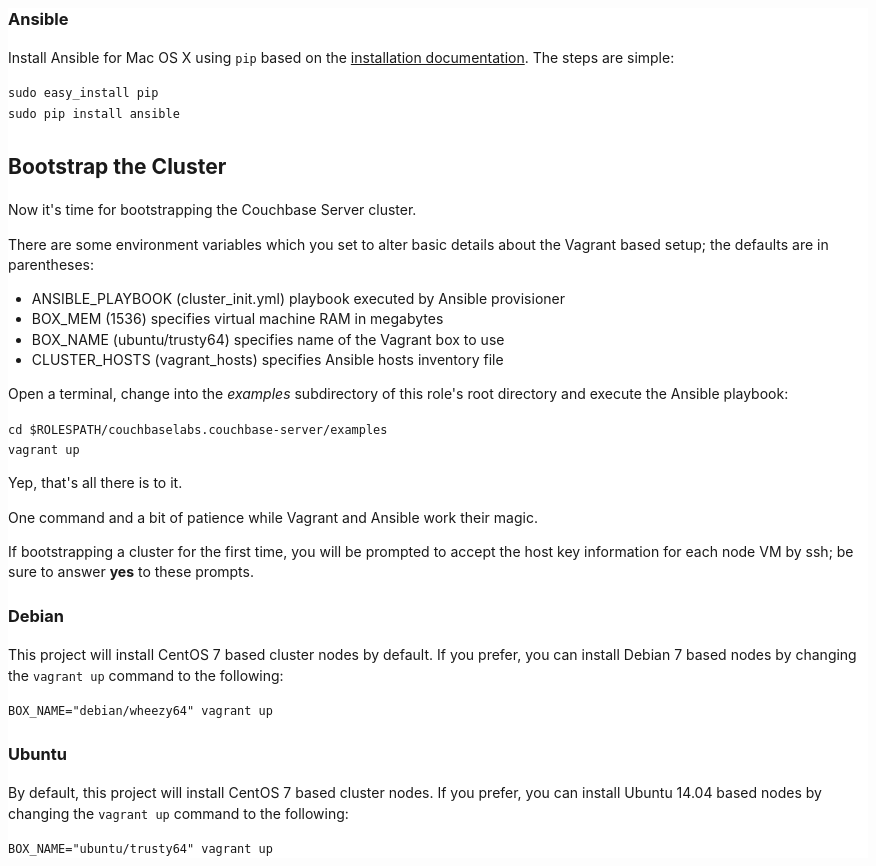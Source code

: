 ### Ansible

Install Ansible for Mac OS X using `pip` based on the
[installation documentation](http://www.ansibleworks.com/docs/intro_installation.html#latest-releases-via-pip). The steps are simple:

```
sudo easy_install pip
sudo pip install ansible
```

## Bootstrap the Cluster

Now it's time for bootstrapping the Couchbase Server cluster.

There are some environment variables which you set to alter basic details
about the Vagrant based setup; the defaults are in parentheses:

* ANSIBLE_PLAYBOOK (cluster_init.yml) playbook executed by Ansible provisioner
* BOX_MEM (1536) specifies virtual machine RAM in megabytes
* BOX_NAME (ubuntu/trusty64) specifies name of the Vagrant box to use
* CLUSTER_HOSTS (vagrant_hosts) specifies Ansible hosts inventory file

Open a terminal, change into the *examples* subdirectory of this role's
root directory and execute the Ansible playbook:

```
cd $ROLESPATH/couchbaselabs.couchbase-server/examples
vagrant up
```

Yep, that's all there is to it.

One command and a bit of patience while Vagrant and Ansible work their magic.

If bootstrapping a cluster for the first time, you will be prompted to accept
the host key information for each node VM by ssh; be sure to answer **yes**
to these prompts.

### Debian

This project will install CentOS 7 based cluster nodes by default. If you
prefer, you can install Debian 7 based nodes by changing the
`vagrant up` command to the following:

```
BOX_NAME="debian/wheezy64" vagrant up
```

### Ubuntu

By default, this project will install CentOS 7 based cluster nodes. If you
prefer, you can install Ubuntu 14.04 based nodes by changing the
`vagrant up` command to the following:

```
BOX_NAME="ubuntu/trusty64" vagrant up
```
